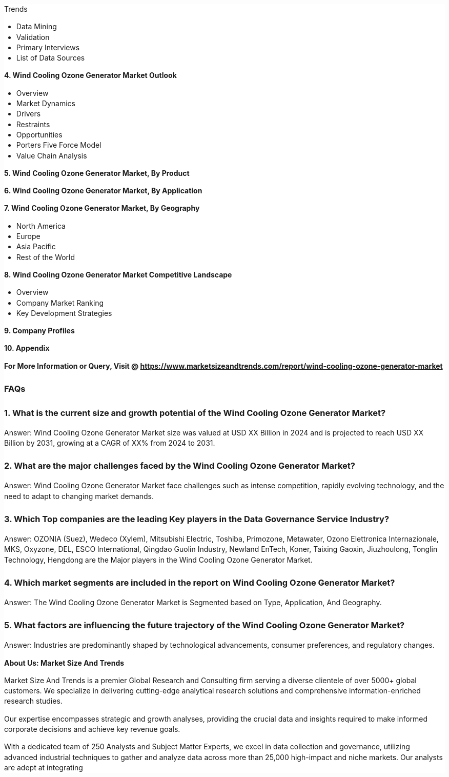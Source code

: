 Trends</span></strong></p></div><div class="" data-test-id=""><ul><li><span class="">Data Mining</span></li><li><span class="">Validation</span></li><li><span class="">Primary Interviews</span></li><li><span class="">List of Data Sources</span></li></ul></div><div class="" data-test-id=""><p><strong><span class="">4. Wind Cooling Ozone Generator Market Outlook</span></strong></p></div><div class="" data-test-id=""><ul><li><span class="">Overview</span></li><li><span class="">Market Dynamics</span></li><li><span class="">Drivers</span></li><li><span class="">Restraints</span></li><li><span class="">Opportunities</span></li><li><span class="">Porters Five Force Model</span></li><li><span class="">Value Chain Analysis</span></li></ul></div><div class="" data-test-id=""><p><strong><span class="">5. Wind Cooling Ozone Generator Market, By Product</span></strong></p></div><div class="" data-test-id=""><p><strong><span class="">6. Wind Cooling Ozone Generator Market, By Application</span></strong></p></div><div class="" data-test-id=""><p><strong><span class="">7. Wind Cooling Ozone Generator Market, By Geography</span></strong></p></div><div class="" data-test-id=""><ul><li><span class="">North America</span></li><li><span class="">Europe</span></li><li><span class="">Asia Pacific</span></li><li><span class="">Rest of the World</span></li></ul></div><div class="" data-test-id=""><p><strong><span class="">8. Wind Cooling Ozone Generator Market Competitive Landscape</span></strong></p></div><div class="" data-test-id=""><ul><li><span class="">Overview</span></li><li><span class="">Company Market Ranking</span></li><li><span class="">Key Development Strategies</span></li></ul></div><div class="" data-test-id=""><p><strong><span class="">9. Company Profiles</span></strong></p></div><div class="" data-test-id=""><p><strong><span class="">10. Appendix</span></strong></p></div><div class="" data-test-id=""><p><strong><span class="">For More Information or Query, Visit @ <a href="https://www.marketsizeandtrends.com/report/wind-cooling-ozone-generator-market" target="_blank">https://www.marketsizeandtrends.com/report/wind-cooling-ozone-generator-market</a></span></strong></p></div><div class="" data-test-id=""><div class="article-main__content" data-test-id="publishing-text-block"><h3><strong><span class="">FAQs</span></strong></h3></div><div class="article-main__content" data-test-id="publishing-text-block"><h3><span class="">1. What is the current size and growth potential of the Wind Cooling Ozone Generator Market?</span></h3></div><div class="article-main__content" data-test-id="publishing-text-block"><p><span class="font-[700]">Answer</span><span class="">: Wind Cooling Ozone Generator Market size was valued at USD XX Billion in 2024 and is projected to reach USD XX Billion by 2031, growing at a CAGR of XX% from 2024 to 2031.</span></p></div><div class="article-main__content" data-test-id="publishing-text-block"><h3><span class="">2. What are the major challenges faced by the Wind Cooling Ozone Generator Market?</span></h3></div><div class="article-main__content" data-test-id="publishing-text-block"><p><span class="font-[700]">Answer</span><span class="">: Wind Cooling Ozone Generator Market face challenges such as intense competition, rapidly evolving technology, and the need to adapt to changing market demands.</span></p></div><div class="article-main__content" data-test-id="publishing-text-block"><h3><span class="">3. Which Top companies are the leading Key players in the Data Governance Service Industry?</span></h3></div><div class="article-main__content" data-test-id="publishing-text-block"><p><span class="font-[700]">Answer</span><span class="">: OZONIA (Suez), Wedeco (Xylem), Mitsubishi Electric, Toshiba, Primozone, Metawater, Ozono Elettronica Internazionale, MKS, Oxyzone, DEL, ESCO lnternational, Qingdao Guolin Industry, Newland EnTech, Koner, Taixing Gaoxin, Jiuzhoulong, Tonglin Technology, Hengdong are the Major players in the Wind Cooling Ozone Generator Market.</span></p></div><div class="article-main__content" data-test-id="publishing-text-block"><h3><span class="">4. Which market segments are included in the report on Wind Cooling Ozone Generator Market?</span></h3></div><div class="article-main__content" data-test-id="publishing-text-block"><p><span class="font-[700]">Answer</span><span class="">: The Wind Cooling Ozone Generator Market is Segmented based on Type, Application, And Geography.</span></p></div><div class="article-main__content" data-test-id="publishing-text-block"><h3><span class="">5. What factors are influencing the future trajectory of the Wind Cooling Ozone Generator Market?</span></h3></div><div class="article-main__content" data-test-id="publishing-text-block"><p><span class="font-[700]">Answer:</span><span class="">&nbsp;Industries are predominantly shaped by technological advancements, consumer preferences, and regulatory changes.</span></p></div><p><strong><span class="">About Us: Market Size And Trends</span></strong></p></div><div class="" data-test-id=""><p><span class="">Market Size And Trends is a premier Global Research and Consulting firm serving a diverse clientele of over 5000+ global customers. We specialize in delivering cutting-edge analytical research solutions and comprehensive information-enriched research studies.</span></p></div><div class="" data-test-id=""><p><span class="">Our expertise encompasses strategic and growth analyses, providing the crucial data and insights required to make informed corporate decisions and achieve key revenue goals.</span></p></div><div class="" data-test-id=""><p><span class="">With a dedicated team of 250 Analysts and Subject Matter Experts, we excel in data collection and governance, utilizing advanced industrial techniques to gather and analyze data across more than 25,000 high-impact and niche markets. Our analysts are adept at integrating